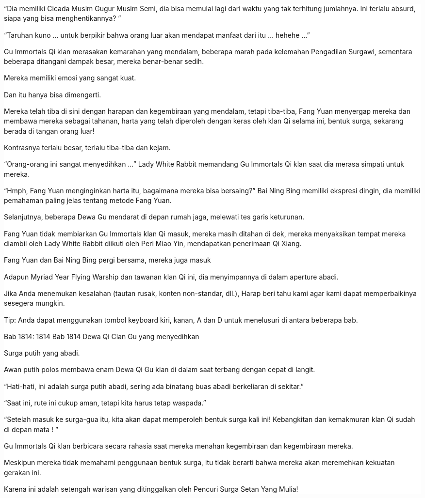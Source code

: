 “Dia memiliki Cicada Musim Gugur Musim Semi, dia bisa memulai lagi dari waktu yang tak terhitung jumlahnya. Ini terlalu absurd, siapa yang bisa menghentikannya? ”

“Taruhan kuno … untuk berpikir bahwa orang luar akan mendapat manfaat dari itu … hehehe …”

Gu Immortals Qi klan merasakan kemarahan yang mendalam, beberapa marah pada kelemahan Pengadilan Surgawi, sementara beberapa ditangani dampak besar, mereka benar-benar sedih.

Mereka memiliki emosi yang sangat kuat.

Dan itu hanya bisa dimengerti.

Mereka telah tiba di sini dengan harapan dan kegembiraan yang mendalam, tetapi tiba-tiba, Fang Yuan menyergap mereka dan membawa mereka sebagai tahanan, harta yang telah diperoleh dengan keras oleh klan Qi selama ini, bentuk surga, sekarang berada di tangan orang luar!

Kontrasnya terlalu besar, terlalu tiba-tiba dan kejam.

“Orang-orang ini sangat menyedihkan …” Lady White Rabbit memandang Gu Immortals Qi klan saat dia merasa simpati untuk mereka.

“Hmph, Fang Yuan menginginkan harta itu, bagaimana mereka bisa bersaing?” Bai Ning Bing memiliki ekspresi dingin, dia memiliki pemahaman paling jelas tentang metode Fang Yuan.

Selanjutnya, beberapa Dewa Gu mendarat di depan rumah jaga, melewati tes garis keturunan.

Fang Yuan tidak membiarkan Gu Immortals klan Qi masuk, mereka masih ditahan di dek, mereka menyaksikan tempat mereka diambil oleh Lady White Rabbit diikuti oleh Peri Miao Yin, mendapatkan penerimaan Qi Xiang.

Fang Yuan dan Bai Ning Bing pergi bersama, mereka juga masuk

Adapun Myriad Year Flying Warship dan tawanan klan Qi ini, dia menyimpannya di dalam aperture abadi.

Jika Anda menemukan kesalahan (tautan rusak, konten non-standar, dll.), Harap beri tahu kami agar kami dapat memperbaikinya sesegera mungkin.

Tip: Anda dapat menggunakan tombol keyboard kiri, kanan, A dan D untuk menelusuri di antara beberapa bab.

Bab 1814: 1814 Bab 1814 Dewa Qi Clan Gu yang menyedihkan

Surga putih yang abadi.

Awan putih polos membawa enam Dewa Qi Gu klan di dalam saat terbang dengan cepat di langit.

“Hati-hati, ini adalah surga putih abadi, sering ada binatang buas abadi berkeliaran di sekitar.”

“Saat ini, rute ini cukup aman, tetapi kita harus tetap waspada.”

“Setelah masuk ke surga-gua itu, kita akan dapat memperoleh bentuk surga kali ini! Kebangkitan dan kemakmuran klan Qi sudah di depan mata ! ”

Gu Immortals Qi klan berbicara secara rahasia saat mereka menahan kegembiraan dan kegembiraan mereka.

Meskipun mereka tidak memahami penggunaan bentuk surga, itu tidak berarti bahwa mereka akan meremehkan kekuatan gerakan ini.

Karena ini adalah setengah warisan yang ditinggalkan oleh Pencuri Surga Setan Yang Mulia!
